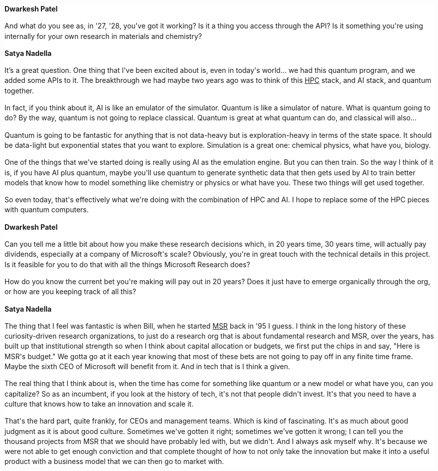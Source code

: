 **Dwarkesh Patel**

And what do you see as, in '27, '28, you've got it working? Is it a thing you access through the API? Is it something you're using internally for your own research in materials and chemistry?

**Satya Nadella**

It’s a great question. One thing that I've been excited about is, even in today's world… we had this quantum program, and we added some APIs to it. The breakthrough we had maybe two years ago was to think of this [HPC](https://en.wikipedia.org/wiki/High-performance_computing) stack, and AI stack, and quantum together.

In fact, if you think about it, AI is like an emulator of the simulator. Quantum is like a simulator of nature. What is quantum going to do? By the way, quantum is not going to replace classical. Quantum is great at what quantum can do, and classical will also...

Quantum is going to be fantastic for anything that is not data-heavy but is exploration-heavy in terms of the state space. It should be data-light but exponential states that you want to explore. Simulation is a great one: chemical physics, what have you, biology.

One of the things that we've started doing is really using AI as the emulation engine. But you can then train. So the way I think of it is, if you have AI plus quantum, maybe you'll use quantum to generate synthetic data that then gets used by AI to train better models that know how to model something like chemistry or physics or what have you. These two things will get used together.

So even today, that's effectively what we're doing with the combination of HPC and AI. I hope to replace some of the HPC pieces with quantum computers.

**Dwarkesh Patel**

Can you tell me a little bit about how you make these research decisions which, in 20 years time, 30 years time, will actually pay dividends, especially at a company of Microsoft's scale? Obviously, you're in great touch with the technical details in this project. Is it feasible for you to do that with all the things Microsoft Research does?

How do you know the current bet you're making will pay out in 20 years? Does it just have to emerge organically through the org, or how are you keeping track of all this?

**Satya Nadella**

The thing that I feel was fantastic is when Bill, when he started [MSR](https://en.wikipedia.org/wiki/Microsoft_Research) back in '95 I guess. I think in the long history of these curiosity-driven research organizations, to just do a research org that is about fundamental research and MSR, over the years, has built up that institutional strength so when I think about capital allocation or budgets, we first put the chips in and say, "Here is MSR's budget." We gotta go at it each year knowing that most of these bets are not going to pay off in any finite time frame. Maybe the sixth CEO of Microsoft will benefit from it. And in tech that is I think a given.

The real thing that I think about is, when the time has come for something like quantum or a new model or what have you, can you capitalize? So as an incumbent, if you look at the history of tech, it's not that people didn't invest. It's that you need to have a culture that knows how to take an innovation and scale it.

That's the hard part, quite frankly, for CEOs and management teams. Which is kind of fascinating. It's as much about good judgment as it is about good culture. Sometimes we've gotten it right; sometimes we've gotten it wrong; I can tell you the thousand projects from MSR that we should have probably led with, but we didn't. And I always ask myself why. It's because we were not able to get enough conviction and that complete thought of how to not only take the innovation but make it into a useful product with a business model that we can then go to market with.
